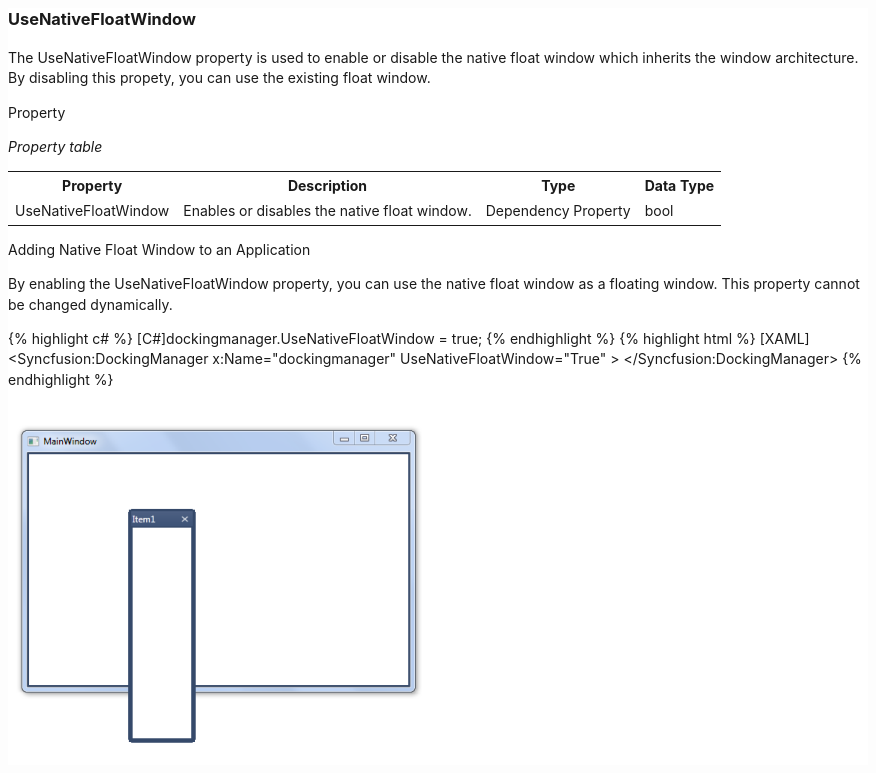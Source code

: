 ### UseNativeFloatWindow

The UseNativeFloatWindow property is used to enable or disable the native float window which inherits the window architecture. By disabling this propety, you can use the existing float window.

Property

_Property table_

<table>
<tr>
<th>
Property </th><th>
Description </th><th>
Type </th><th>
Data Type </th></tr>
<tr>
<td>
UseNativeFloatWindow</td><td>
Enables or disables the native float window.</td><td>
Dependency Property</td><td>
bool</td></tr>
</table>


Adding Native Float Window to an Application 

By enabling the UseNativeFloatWindow property, you can use the native float window as a floating window. This property cannot be changed dynamically.



{% highlight c# %}
 [C#]dockingmanager.UseNativeFloatWindow = true;
{% endhighlight  %}
{% highlight html %}
[XAML]<Syncfusion:DockingManager x:Name="dockingmanager" UseNativeFloatWindow="True" >    <ContentControl Syncfusion:DockingManager.Header="Item1"/></Syncfusion:DockingManager></td></tr>
{% endhighlight %}


![](Other-Features_images/Other-Features_img13.png)
